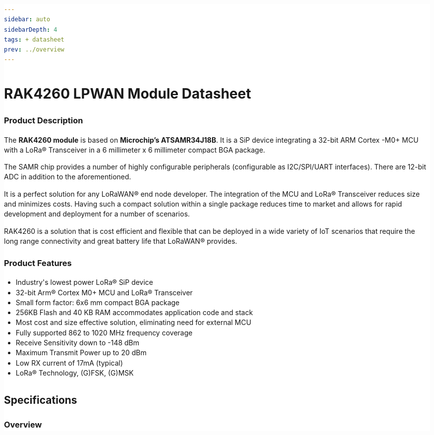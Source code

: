 ```yaml
---
sidebar: auto
sidebarDepth: 4
tags: + datasheet
prev: ../overview
---
```


# RAK4260 LPWAN Module Datasheet

<rk-img
  src="/assets/images/wisduo/rak4260-module/datasheet/rak4260.png"
  width="50%"
  caption="RAK4260 Module"
/>

### Product Description

The **RAK4260 module** is based on **Microchip’s ATSAMR34J18B**. It is a SiP device integrating a 32-bit ARM Cortex -M0+ MCU with a LoRa® Transceiver in a 6 millimeter x 6 millimeter compact BGA package.

The SAMR chip provides a number of highly configurable peripherals (configurable as I2C/SPI/UART interfaces). There are 12-bit ADC in addition to the aforementioned.

It is a perfect solution for any LoRaWAN® end node developer. The integration of the MCU and LoRa® Transceiver reduces size and minimizes costs. Having such a compact solution within a single package reduces time to market and allows for rapid development and deployment for a number of scenarios.

RAK4260 is a solution that is cost efficient and flexible that can be deployed in a wide variety of IoT scenarios that require the long range connectivity and great battery life that LoRaWAN® provides.

### Product Features

- Industry's lowest power LoRa® SiP device
- 32-bit Arm® Cortex M0+ MCU and LoRa® Transceiver
- Small form factor: 6x6 mm compact BGA package
- 256KB Flash and 40 KB RAM accommodates application code and stack
- Most cost and size effective solution, eliminating need for external MCU
- Fully supported 862 to 1020 MHz frequency coverage
- Receive Sensitivity down to -148 dBm
- Maximum Transmit Power up to 20 dBm
- Low RX current of 17mA (typical)
- LoRa® Technology, (G)FSK, (G)MSK

## Specifications

### Overview
